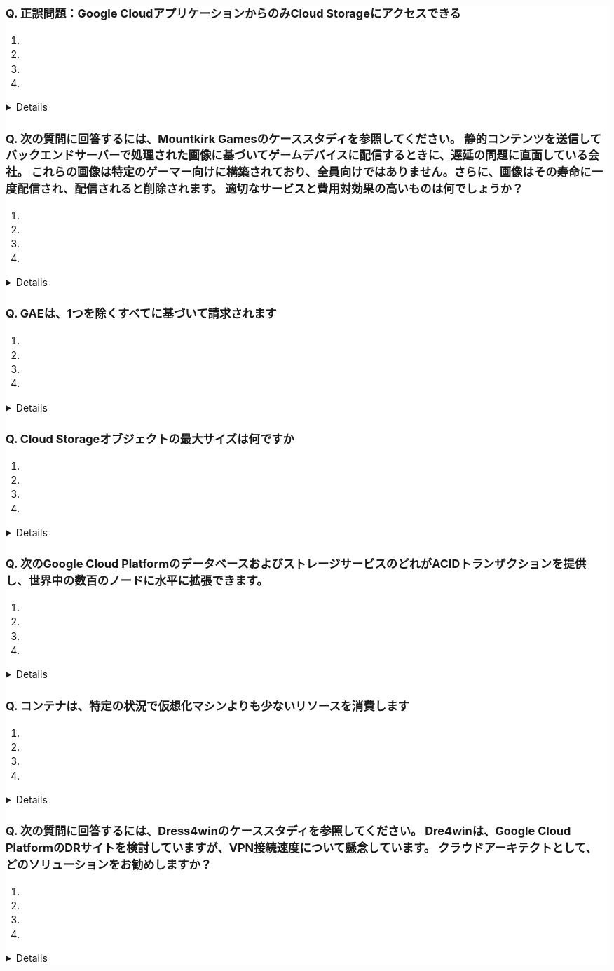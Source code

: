 ### Q. 正誤問題：Google CloudアプリケーションからのみCloud Storageにアクセスできる
1. 
2. 
3. 
4. 
<details></details>

### Q. 次の質問に回答するには、Mountkirk Gamesのケーススタディを参照してください。 静的コンテンツを送信してバックエンドサーバーで処理された画像に基づいてゲームデバイスに配信するときに、遅延の問題に直面している会社。 これらの画像は特定のゲーマー向けに構築されており、全員向けではありません。さらに、画像はその寿命に一度配信され、配信されると削除されます。 適切なサービスと費用対効果の高いものは何でしょうか？
1. 
2. 
3. 
4. 
<details></details>

### Q. GAEは、1つを除くすべてに基づいて請求されます
1. 
2. 
3. 
4. 
<details></details>

### Q. Cloud Storageオブジェクトの最大サイズは何ですか
1. 
2. 
3. 
4. 
<details></details>

### Q. 次のGoogle Cloud PlatformのデータベースおよびストレージサービスのどれがACIDトランザクションを提供し、世界中の数百のノードに水平に拡張できます。
1. 
2. 
3. 
4. 
<details></details>

### Q. コンテナは、特定の状況で仮想化マシンよりも少ないリソースを消費します
1. 
2. 
3. 
4. 
<details></details>

### Q. 次の質問に回答するには、Dress4winのケーススタディを参照してください。 Dre4winは、Google Cloud PlatformのDRサイトを検討していますが、VPN接続速度について懸念しています。 クラウドアーキテクトとして、どのソリューションをお勧めしますか？
1. 
2. 
3. 
4. 
<details></details>
